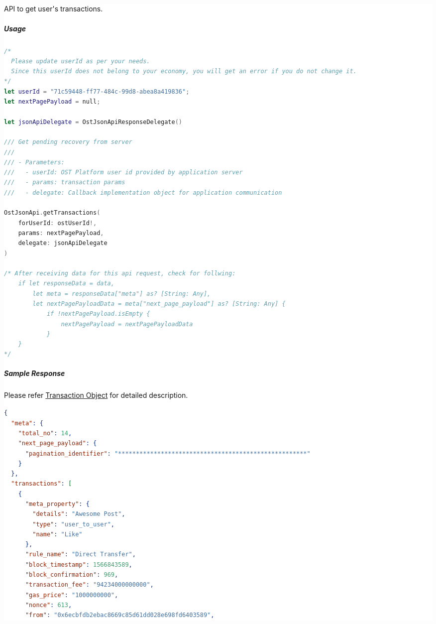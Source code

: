 API to get user's transactions.

<a id="usage-5"></a>
##### Usage
```Swift
/*
  Please update userId as per your needs. 
  Since this userId does not belong to your economy, you will get an error if you do not change it.
*/
let userId = "71c59448-ff77-484c-99d8-abea8a419836";
let nextPagePayload = null;

let jsonApiDelegate = OstJsonApiResponseDelegate()

/// Get pending recovery from server
///
/// - Parameters:
///   - userId: OST Platform user id provided by application server
///   - params: transaction params
///   - delegate: Callback implementation object for application communication

OstJsonApi.getTransactions(
    forUserId: ostUserId!, 
    params: nextPagePayload,
    delegate: jsonApiDelegate
)

/* After receiving data for this api request, check for follwing:
    if let responseData = data,
        let meta = responseData["meta"] as? [String: Any],
        let nextPagePayloadData = meta["next_page_payload"] as? [String: Any] {
            if !nextPagePayload.isEmpty {
                nextPagePayload = nextPagePayloadData
            }
    }
*/
```


<a id="sample-response-5"></a>
##### Sample Response
Please refer [Transaction Object](https://dev.ost.com/platform/docs/api/#transactions) for detailed description.
```json
{
  "meta": {
    "total_no": 14,
    "next_page_payload": {
      "pagination_identifier": "*****************************************************"
    }
  },
  "transactions": [
    {
      "meta_property": {
        "details": "Awesome Post",
        "type": "user_to_user",
        "name": "Like"
      },
      "rule_name": "Direct Transfer",
      "block_timestamp": 1566843589,
      "block_confirmation": 969,
      "transaction_fee": "94234000000000",
      "gas_price": "1000000000",
      "nonce": 613,
      "from": "0x6ecbfdb2ebac8669c85d61dd028e698fd6403589",
```